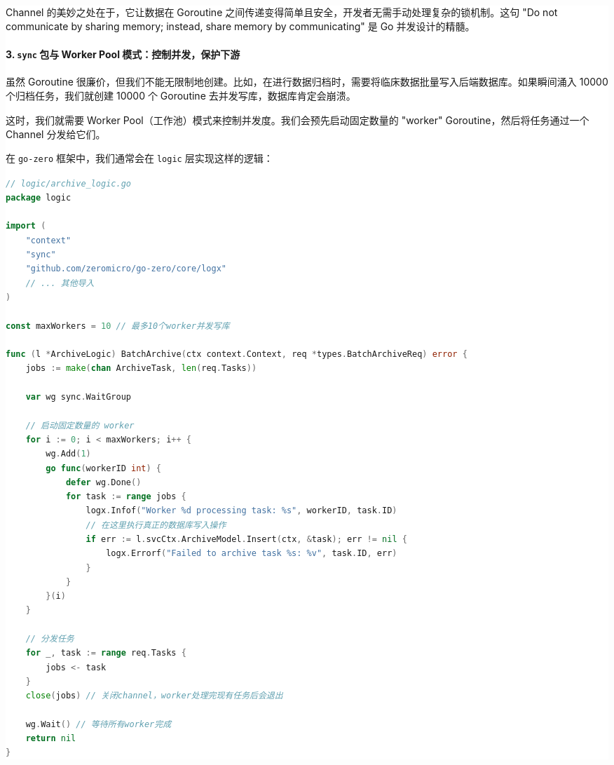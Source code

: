 Channel 的美妙之处在于，它让数据在 Goroutine 之间传递变得简单且安全，开发者无需手动处理复杂的锁机制。这句 "Do not communicate by sharing memory; instead, share memory by communicating" 是 Go 并发设计的精髓。

#### **3. `sync` 包与 Worker Pool 模式：控制并发，保护下游**

虽然 Goroutine 很廉价，但我们不能无限制地创建。比如，在进行数据归档时，需要将临床数据批量写入后端数据库。如果瞬间涌入 10000 个归档任务，我们就创建 10000 个 Goroutine 去并发写库，数据库肯定会崩溃。

这时，我们就需要 Worker Pool（工作池）模式来控制并发度。我们会预先启动固定数量的 "worker" Goroutine，然后将任务通过一个 Channel 分发给它们。

在 `go-zero` 框架中，我们通常会在 `logic` 层实现这样的逻辑：

```go
// logic/archive_logic.go
package logic

import (
    "context"
    "sync"
    "github.com/zeromicro/go-zero/core/logx"
    // ... 其他导入
)

const maxWorkers = 10 // 最多10个worker并发写库

func (l *ArchiveLogic) BatchArchive(ctx context.Context, req *types.BatchArchiveReq) error {
    jobs := make(chan ArchiveTask, len(req.Tasks))
    
    var wg sync.WaitGroup
    
    // 启动固定数量的 worker
    for i := 0; i < maxWorkers; i++ {
        wg.Add(1)
        go func(workerID int) {
            defer wg.Done()
            for task := range jobs {
                logx.Infof("Worker %d processing task: %s", workerID, task.ID)
                // 在这里执行真正的数据库写入操作
                if err := l.svcCtx.ArchiveModel.Insert(ctx, &task); err != nil {
                    logx.Errorf("Failed to archive task %s: %v", task.ID, err)
                }
            }
        }(i)
    }

    // 分发任务
    for _, task := range req.Tasks {
        jobs <- task
    }
    close(jobs) // 关闭channel，worker处理完现有任务后会退出

    wg.Wait() // 等待所有worker完成
    return nil
}
```
